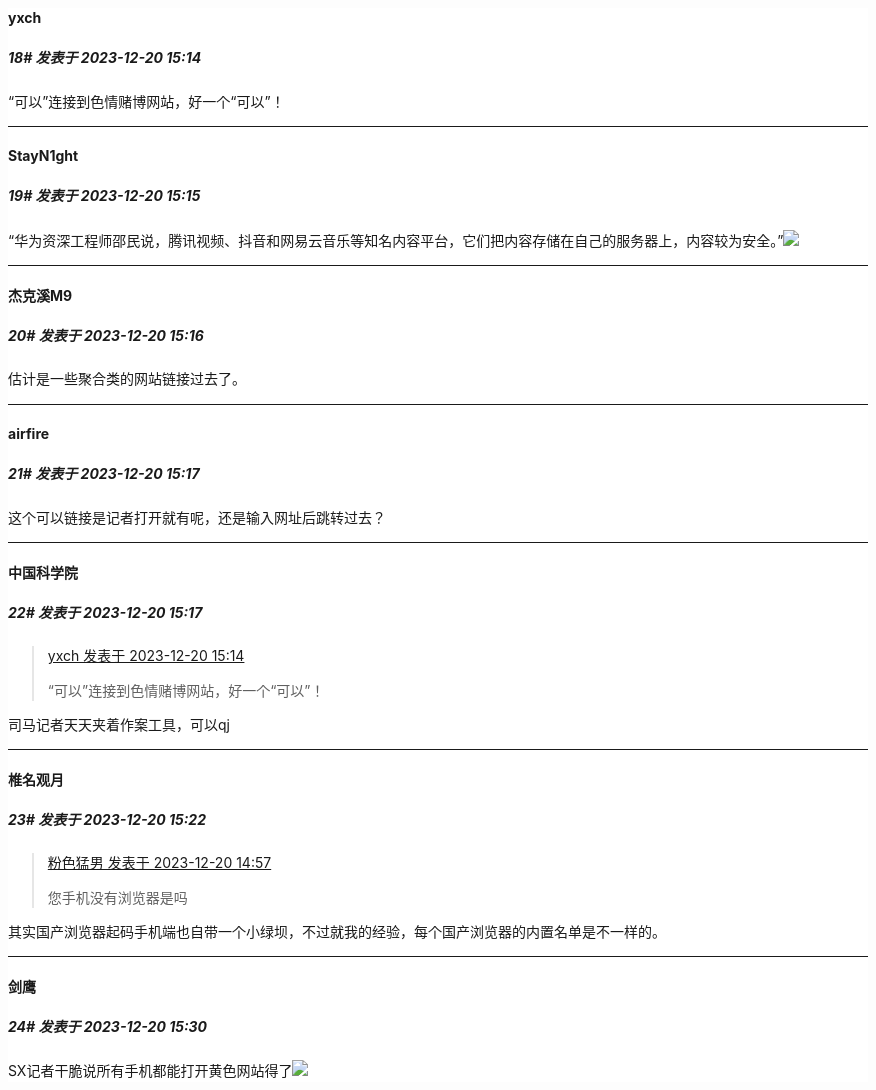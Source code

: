 ####  yxch  
##### 18#       发表于 2023-12-20 15:14

“可以”连接到色情赌博网站，好一个“可以”！

*****

####  StayN1ght  
##### 19#       发表于 2023-12-20 15:15

“华为资深工程师邵民说，腾讯视频、抖音和网易云音乐等知名内容平台，它们把内容存储在自己的服务器上，内容较为安全。”<img src="https://static.saraba1st.com/image/smiley/face2017/037.png" referrerpolicy="no-referrer">

*****

####  杰克溪M9  
##### 20#       发表于 2023-12-20 15:16

估计是一些聚合类的网站链接过去了。

*****

####  airfire  
##### 21#       发表于 2023-12-20 15:17

这个可以链接是记者打开就有呢，还是输入网址后跳转过去？

*****

####  中国科学院  
##### 22#       发表于 2023-12-20 15:17

<blockquote><a href="httphttps://bbs.saraba1st.com/2b/forum.php?mod=redirect&amp;goto=findpost&amp;pid=63387144&amp;ptid=2164814" target="_blank">yxch 发表于 2023-12-20 15:14</a>

“可以”连接到色情赌博网站，好一个“可以”！</blockquote>
司马记者天天夹着作案工具，可以qj

*****

####  椎名观月  
##### 23#       发表于 2023-12-20 15:22

<blockquote><a href="httphttps://bbs.saraba1st.com/2b/forum.php?mod=redirect&amp;goto=findpost&amp;pid=63386957&amp;ptid=2164814" target="_blank">粉色猛男 发表于 2023-12-20 14:57</a>

您手机没有浏览器是吗</blockquote>
其实国产浏览器起码手机端也自带一个小绿坝，不过就我的经验，每个国产浏览器的内置名单是不一样的。

*****

####  剑鹰  
##### 24#       发表于 2023-12-20 15:30

SX记者干脆说所有手机都能打开黄色网站得了<img src="https://static.saraba1st.com/image/smiley/face2017/001.png" referrerpolicy="no-referrer">
